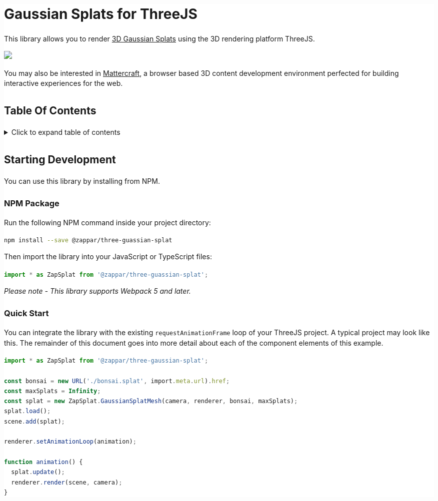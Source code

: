 # Gaussian Splats for ThreeJS

This library allows you to render [3D Gaussian Splats](https://github.com/graphdeco-inria/gaussian-splatting) using the 3D rendering platform ThreeJS.

<img src="preview/preview.gif" width="250"/>

You may also be interested in [Mattercraft](https://zap.works/mattercraft/), a browser based 3D content development environment perfected for building interactive experiences for the web.

## Table Of Contents

<details><summary>Click to expand table of contents</summary></details>

## Starting Development

You can use this library by  installing from NPM.



### NPM Package

Run the following NPM command inside your project directory:

```bash
npm install --save @zappar/three-guassian-splat
```

Then import the library into your JavaScript or TypeScript files:

```ts
import * as ZapSplat from '@zappar/three-guassian-splat';
```

_Please note - This library supports Webpack 5 and later._

### Quick Start

You can integrate the library with the existing `requestAnimationFrame` loop of your ThreeJS project. A typical project may look like this. The remainder of this document goes into more detail about each of the component elements of this example.

```ts
import * as ZapSplat from '@zappar/three-gaussian-splat';

const bonsai = new URL('./bonsai.splat', import.meta.url).href;
const maxSplats = Infinity;
const splat = new ZapSplat.GaussianSplatMesh(camera, renderer, bonsai, maxSplats);
splat.load();
scene.add(splat);

renderer.setAnimationLoop(animation);

function animation() {
  splat.update();
  renderer.render(scene, camera);
}
```
